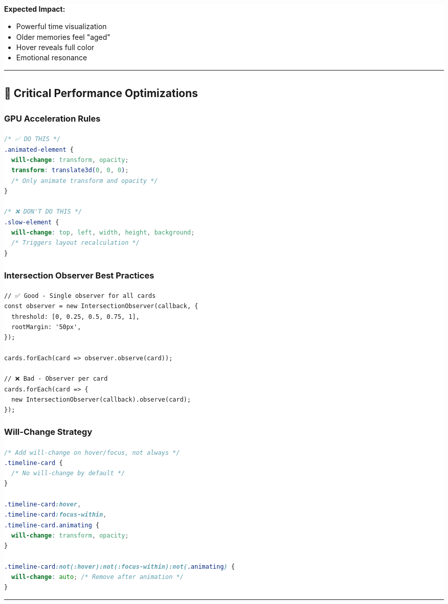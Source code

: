 **Expected Impact:**
- Powerful time visualization
- Older memories feel "aged"
- Hover reveals full color
- Emotional resonance

---

## 🚨 Critical Performance Optimizations

### GPU Acceleration Rules

```css
/* ✅ DO THIS */
.animated-element {
  will-change: transform, opacity;
  transform: translate3d(0, 0, 0);
  /* Only animate transform and opacity */
}

/* ❌ DON'T DO THIS */
.slow-element {
  will-change: top, left, width, height, background;
  /* Triggers layout recalculation */
}
```

### Intersection Observer Best Practices

```tsx
// ✅ Good - Single observer for all cards
const observer = new IntersectionObserver(callback, {
  threshold: [0, 0.25, 0.5, 0.75, 1],
  rootMargin: '50px',
});

cards.forEach(card => observer.observe(card));

// ❌ Bad - Observer per card
cards.forEach(card => {
  new IntersectionObserver(callback).observe(card);
});
```

### Will-Change Strategy

```css
/* Add will-change on hover/focus, not always */
.timeline-card {
  /* No will-change by default */
}

.timeline-card:hover,
.timeline-card:focus-within,
.timeline-card.animating {
  will-change: transform, opacity;
}

.timeline-card:not(:hover):not(:focus-within):not(.animating) {
  will-change: auto; /* Remove after animation */
}
```

---